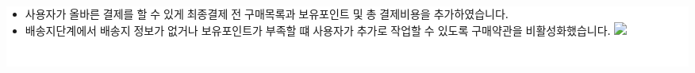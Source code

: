 - 사용자가 올바른 결제를 할 수 있게 최종결제 전 구매목록과 보유포인트 및 총 결제비용을 추가하였습니다.
- 배송지단계에서 배송지 정보가 없거나 보유포인트가 부족할 떄 사용자가 추가로 작업할 수 있도록 구매약관을 비활성화했습니다.
<img src="https://github.com/wecode-bootcamp-korea/45-1st-TRES-frontend/assets/109189690/8c2296bc-88a5-42c0-a068-6bff900ab679"></img><br>
<br>
